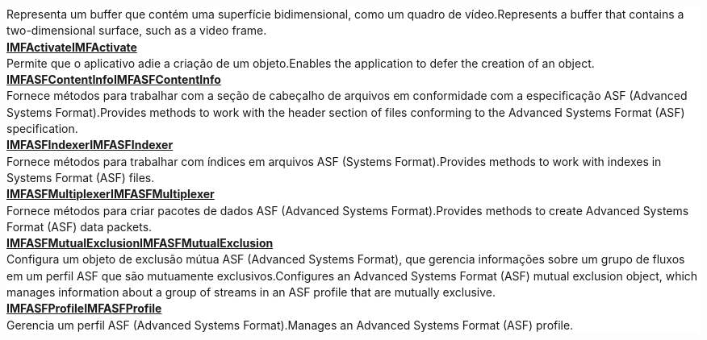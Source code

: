 <td><span data-ttu-id="e01a7-138">Representa um buffer que contém uma superfície bidimensional, como um quadro de vídeo.</span><span class="sxs-lookup"><span data-stu-id="e01a7-138">Represents a buffer that contains a two-dimensional surface, such as a video frame.</span></span><br/></td>
</tr>
<tr class="odd">
<td><span data-ttu-id="e01a7-139"><a href="/windows/desktop/api/mfobjects/nn-mfobjects-imfactivate"><strong>IMFActivate</strong></a></span><span class="sxs-lookup"><span data-stu-id="e01a7-139"><a href="/windows/desktop/api/mfobjects/nn-mfobjects-imfactivate"><strong>IMFActivate</strong></a></span></span><br/></td>
<td><span data-ttu-id="e01a7-140">Permite que o aplicativo adie a criação de um objeto.</span><span class="sxs-lookup"><span data-stu-id="e01a7-140">Enables the application to defer the creation of an object.</span></span><br/></td>
</tr>
<tr class="even">
<td><span data-ttu-id="e01a7-141"><a href="/windows/desktop/api/wmcontainer/nn-wmcontainer-imfasfcontentinfo"><strong>IMFASFContentInfo</strong></a></span><span class="sxs-lookup"><span data-stu-id="e01a7-141"><a href="/windows/desktop/api/wmcontainer/nn-wmcontainer-imfasfcontentinfo"><strong>IMFASFContentInfo</strong></a></span></span><br/></td>
<td><span data-ttu-id="e01a7-142">Fornece métodos para trabalhar com a seção de cabeçalho de arquivos em conformidade com a especificação ASF (Advanced Systems Format).</span><span class="sxs-lookup"><span data-stu-id="e01a7-142">Provides methods to work with the header section of files conforming to the Advanced Systems Format (ASF) specification.</span></span> <br/></td>
</tr>
<tr class="odd">
<td><span data-ttu-id="e01a7-143"><a href="/windows/desktop/api/wmcontainer/nn-wmcontainer-imfasfindexer"><strong>IMFASFIndexer</strong></a></span><span class="sxs-lookup"><span data-stu-id="e01a7-143"><a href="/windows/desktop/api/wmcontainer/nn-wmcontainer-imfasfindexer"><strong>IMFASFIndexer</strong></a></span></span><br/></td>
<td><span data-ttu-id="e01a7-144">Fornece métodos para trabalhar com índices em arquivos ASF (Systems Format).</span><span class="sxs-lookup"><span data-stu-id="e01a7-144">Provides methods to work with indexes in Systems Format (ASF) files.</span></span><br/></td>
</tr>
<tr class="even">
<td><span data-ttu-id="e01a7-145"><a href="/windows/desktop/api/wmcontainer/nn-wmcontainer-imfasfmultiplexer"><strong>IMFASFMultiplexer</strong></a></span><span class="sxs-lookup"><span data-stu-id="e01a7-145"><a href="/windows/desktop/api/wmcontainer/nn-wmcontainer-imfasfmultiplexer"><strong>IMFASFMultiplexer</strong></a></span></span><br/></td>
<td><span data-ttu-id="e01a7-146">Fornece métodos para criar pacotes de dados ASF (Advanced Systems Format).</span><span class="sxs-lookup"><span data-stu-id="e01a7-146">Provides methods to create Advanced Systems Format (ASF) data packets.</span></span><br/></td>
</tr>
<tr class="odd">
<td><span data-ttu-id="e01a7-147"><a href="/windows/desktop/api/wmcontainer/nn-wmcontainer-imfasfmutualexclusion"><strong>IMFASFMutualExclusion</strong></a></span><span class="sxs-lookup"><span data-stu-id="e01a7-147"><a href="/windows/desktop/api/wmcontainer/nn-wmcontainer-imfasfmutualexclusion"><strong>IMFASFMutualExclusion</strong></a></span></span><br/></td>
<td><span data-ttu-id="e01a7-148">Configura um objeto de exclusão mútua ASF (Advanced Systems Format), que gerencia informações sobre um grupo de fluxos em um perfil ASF que são mutuamente exclusivos.</span><span class="sxs-lookup"><span data-stu-id="e01a7-148">Configures an Advanced Systems Format (ASF) mutual exclusion object, which manages information about a group of streams in an ASF profile that are mutually exclusive.</span></span><br/></td>
</tr>
<tr class="even">
<td><span data-ttu-id="e01a7-149"><a href="/windows/desktop/api/wmcontainer/nn-wmcontainer-imfasfprofile"><strong>IMFASFProfile</strong></a></span><span class="sxs-lookup"><span data-stu-id="e01a7-149"><a href="/windows/desktop/api/wmcontainer/nn-wmcontainer-imfasfprofile"><strong>IMFASFProfile</strong></a></span></span><br/></td>
<td><span data-ttu-id="e01a7-150">Gerencia um perfil ASF (Advanced Systems Format).</span><span class="sxs-lookup"><span data-stu-id="e01a7-150">Manages an Advanced Systems Format (ASF) profile.</span></span><br/></td>
</tr>
<tr class="odd">